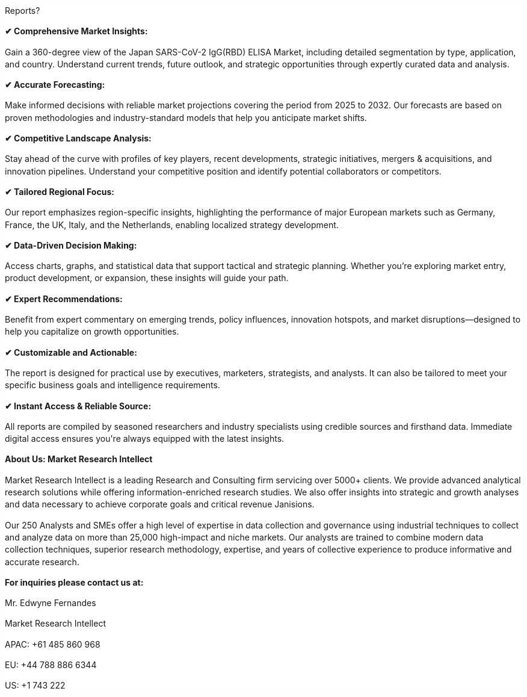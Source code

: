 Reports?</h2><p><strong>✔ Comprehensive Market Insights:</strong></p><p>Gain a 360-degree view of the Japan SARS-CoV-2 IgG(RBD) ELISA Market, including detailed segmentation by type, application, and country. Understand current trends, future outlook, and strategic opportunities through expertly curated data and analysis.</p><p><strong>✔ Accurate Forecasting:</strong></p><p>Make informed decisions with reliable market projections covering the period from 2025 to 2032. Our forecasts are based on proven methodologies and industry-standard models that help you anticipate market shifts.</p><p><strong>✔ Competitive Landscape Analysis:</strong></p><p>Stay ahead of the curve with profiles of key players, recent developments, strategic initiatives, mergers &amp; acquisitions, and innovation pipelines. Understand your competitive position and identify potential collaborators or competitors.</p><p><strong>✔ Tailored Regional Focus:</strong></p><p>Our report emphasizes region-specific insights, highlighting the performance of major European markets such as Germany, France, the UK, Italy, and the Netherlands, enabling localized strategy development.</p><p><strong>✔ Data-Driven Decision Making:</strong></p><p>Access charts, graphs, and statistical data that support tactical and strategic planning. Whether you&rsquo;re exploring market entry, product development, or expansion, these insights will guide your path.</p><p><strong>✔ Expert Recommendations:</strong></p><p>Benefit from expert commentary on emerging trends, policy influences, innovation hotspots, and market disruptions&mdash;designed to help you capitalize on growth opportunities.</p><p><strong>✔ Customizable and Actionable:</strong></p><p>The report is designed for practical use by executives, marketers, strategists, and analysts. It can also be tailored to meet your specific business goals and intelligence requirements.</p><p><strong>✔ Instant Access &amp; Reliable Source:</strong></p><p>All reports are compiled by seasoned researchers and industry specialists using credible sources and firsthand data. Immediate digital access ensures you're always equipped with the latest insights.</p><p><strong><span class="font-[700]">About Us: Market Research Intellect</span></strong></p><p><span class="">Market Research Intellect is a leading Research and Consulting firm servicing over 5000+ clients. We provide advanced analytical research solutions while offering information-enriched research studies.&nbsp;</span>We also offer insights into strategic and growth analyses and data necessary to achieve corporate goals and critical revenue Janisions.</p><p><span class="">Our 250 Analysts and SMEs offer a high level of expertise in data collection and governance using industrial techniques to collect and analyze data on more than 25,000 high-impact and niche markets. Our analysts are trained to combine modern data collection techniques, superior research methodology, expertise, and years of collective experience to produce informative and accurate research.</span></p><p><strong>For inquiries please contact us at:</strong></p><p>Mr. Edwyne Fernandes</p><p>Market Research Intellect</p><p>APAC: +61 485 860 968</p><p>EU: +44 788 886 6344</p><p>US: +1 743 222